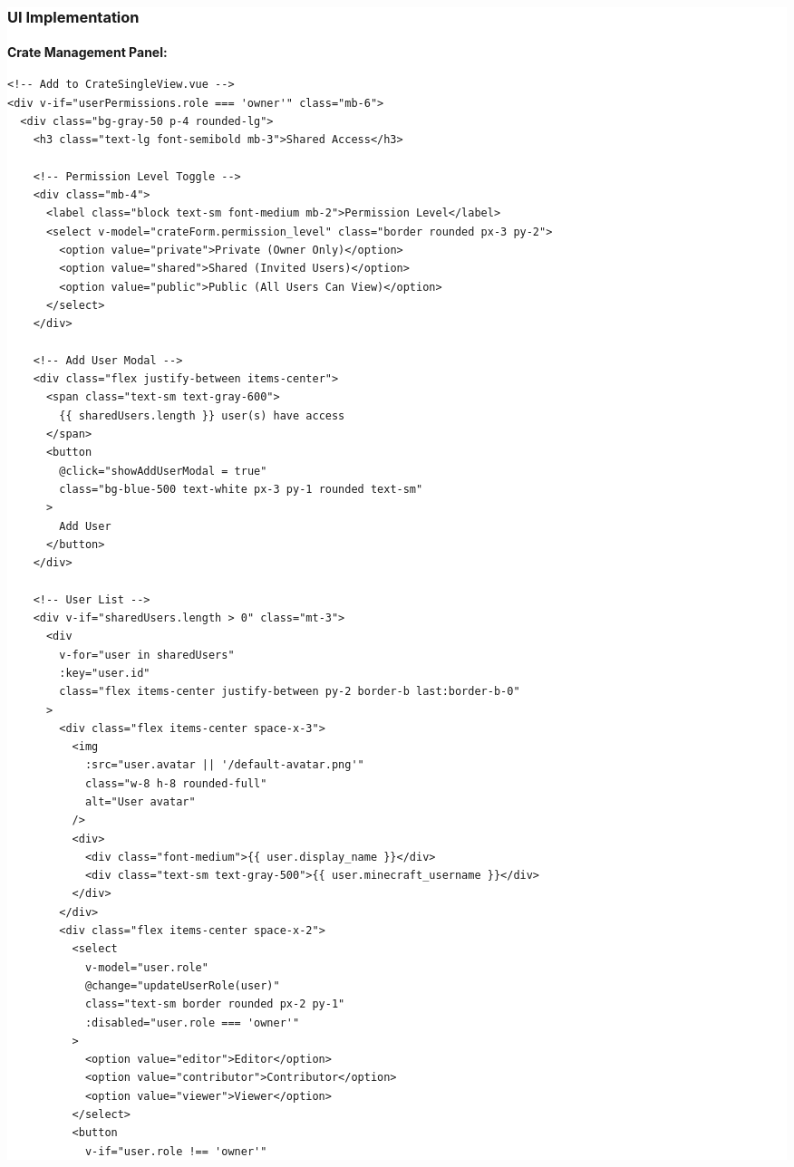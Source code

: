 ### UI Implementation

**Crate Management Panel:**

```vue
<!-- Add to CrateSingleView.vue -->
<div v-if="userPermissions.role === 'owner'" class="mb-6">
  <div class="bg-gray-50 p-4 rounded-lg">
    <h3 class="text-lg font-semibold mb-3">Shared Access</h3>

    <!-- Permission Level Toggle -->
    <div class="mb-4">
      <label class="block text-sm font-medium mb-2">Permission Level</label>
      <select v-model="crateForm.permission_level" class="border rounded px-3 py-2">
        <option value="private">Private (Owner Only)</option>
        <option value="shared">Shared (Invited Users)</option>
        <option value="public">Public (All Users Can View)</option>
      </select>
    </div>

    <!-- Add User Modal -->
    <div class="flex justify-between items-center">
      <span class="text-sm text-gray-600">
        {{ sharedUsers.length }} user(s) have access
      </span>
      <button
        @click="showAddUserModal = true"
        class="bg-blue-500 text-white px-3 py-1 rounded text-sm"
      >
        Add User
      </button>
    </div>

    <!-- User List -->
    <div v-if="sharedUsers.length > 0" class="mt-3">
      <div
        v-for="user in sharedUsers"
        :key="user.id"
        class="flex items-center justify-between py-2 border-b last:border-b-0"
      >
        <div class="flex items-center space-x-3">
          <img
            :src="user.avatar || '/default-avatar.png'"
            class="w-8 h-8 rounded-full"
            alt="User avatar"
          />
          <div>
            <div class="font-medium">{{ user.display_name }}</div>
            <div class="text-sm text-gray-500">{{ user.minecraft_username }}</div>
          </div>
        </div>
        <div class="flex items-center space-x-2">
          <select
            v-model="user.role"
            @change="updateUserRole(user)"
            class="text-sm border rounded px-2 py-1"
            :disabled="user.role === 'owner'"
          >
            <option value="editor">Editor</option>
            <option value="contributor">Contributor</option>
            <option value="viewer">Viewer</option>
          </select>
          <button
            v-if="user.role !== 'owner'"
```